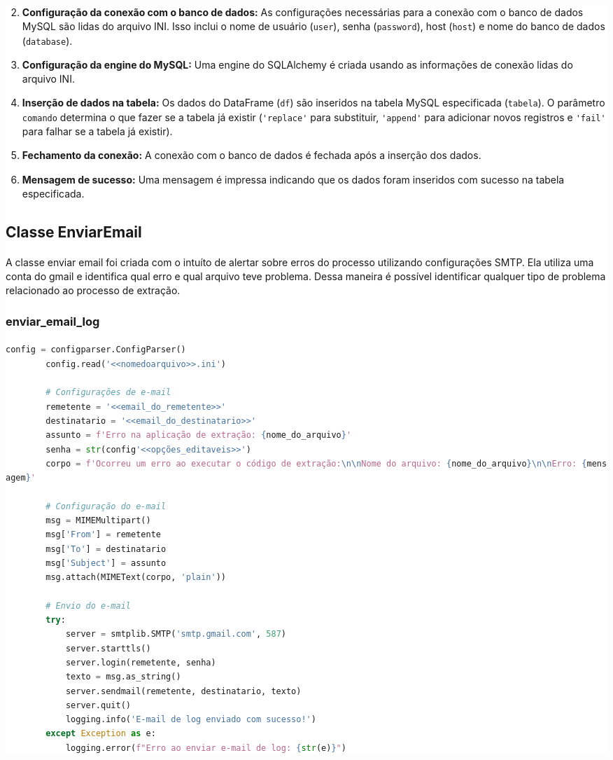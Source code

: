 2. **Configuração da conexão com o banco de dados:** As configurações necessárias para a conexão com o banco de dados MySQL são lidas do arquivo INI. Isso inclui o nome de usuário (`user`), senha (`password`), host (`host`) e nome do banco de dados (`database`).

3. **Configuração da engine do MySQL:** Uma engine do SQLAlchemy é criada usando as informações de conexão lidas do arquivo INI.

4. **Inserção de dados na tabela:** Os dados do DataFrame (`df`) são inseridos na tabela MySQL especificada (`tabela`). O parâmetro `comando` determina o que fazer se a tabela já existir (`'replace'` para substituir, `'append'` para adicionar novos registros e `'fail'` para falhar se a tabela já existir).

5. **Fechamento da conexão:** A conexão com o banco de dados é fechada após a inserção dos dados.

6. **Mensagem de sucesso:** Uma mensagem é impressa indicando que os dados foram inseridos com sucesso na tabela especificada.

## Classe EnviarEmail

A classe enviar email foi criada com o intuíto de alertar sobre erros do processo utilizando configurações SMTP. Ela utiliza uma conta do gmail e identifica qual erro e qual arquivo teve problema. Dessa maneira é possível identificar qualquer tipo de problema relacionado ao processo de extração.

### enviar_email_log

```python
config = configparser.ConfigParser()
        config.read('<<nomedoarquivo>>.ini')

        # Configurações de e-mail
        remetente = '<<email_do_remetente>>'
        destinatario = '<<email_do_destinatario>>'
        assunto = f'Erro na aplicação de extração: {nome_do_arquivo}'
        senha = str(config'<<opções_editaveis>>')
        corpo = f'Ocorreu um erro ao executar o código de extração:\n\nNome do arquivo: {nome_do_arquivo}\n\nErro: {mensagem}'

        # Configuração do e-mail
        msg = MIMEMultipart()
        msg['From'] = remetente
        msg['To'] = destinatario
        msg['Subject'] = assunto
        msg.attach(MIMEText(corpo, 'plain'))

        # Envio do e-mail
        try:
            server = smtplib.SMTP('smtp.gmail.com', 587)
            server.starttls()
            server.login(remetente, senha)
            texto = msg.as_string()
            server.sendmail(remetente, destinatario, texto)
            server.quit()
            logging.info('E-mail de log enviado com sucesso!')
        except Exception as e:
            logging.error(f"Erro ao enviar e-mail de log: {str(e)}")

```
